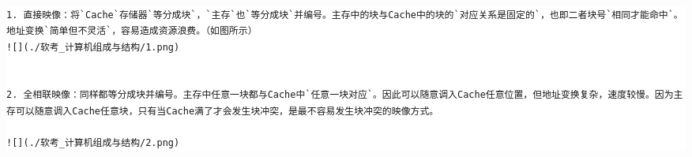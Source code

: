     1. 直接映像：将`Cache`存储器`等分成块`，`主存`也`等分成块`并编号。主存中的块与Cache中的块的`对应关系是固定的`，也即二者块号`相同才能命中`。地址变换`简单但不灵活`，容易造成资源浪费。（如图所示）
    ![](./软考_计算机组成与结构/1.png)


    2. 全相联映像：同样都等分成块并编号。主存中任意一块都与Cache中`任意一块对应`。因此可以随意调入Cache任意位置，但地址变换复杂，速度较慢。因为主存可以随意调入Cache任意块，只有当Cache满了才会发生块冲突，是最不容易发生块冲突的映像方式。

    ![](./软考_计算机组成与结构/2.png)
